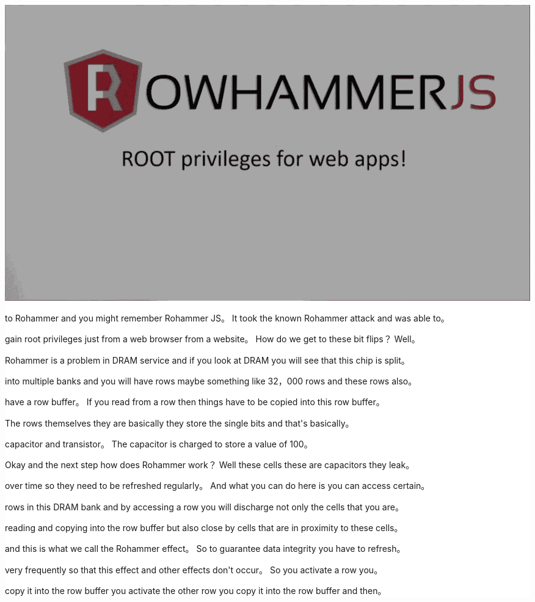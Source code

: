 ![](img/7b957fca6b8ad4c58c4ad990e3f0e20d_3.png)

 to Rohammer and you might remember Rohammer JS。 It took the known Rohammer attack and was able to。

 gain root privileges just from a web browser from a website。 How do we get to these bit flips？ Well。

 Rohammer is a problem in DRAM service and if you look at DRAM you will see that this chip is split。

 into multiple banks and you will have rows maybe something like 32，000 rows and these rows also。

 have a row buffer。 If you read from a row then things have to be copied into this row buffer。

 The rows themselves they are basically they store the single bits and that's basically。

 capacitor and transistor。 The capacitor is charged to store a value of 100。

 Okay and the next step how does Rohammer work？ Well these cells these are capacitors they leak。

 over time so they need to be refreshed regularly。 And what you can do here is you can access certain。

 rows in this DRAM bank and by accessing a row you will discharge not only the cells that you are。

 reading and copying into the row buffer but also close by cells that are in proximity to these cells。

 and this is what we call the Rohammer effect。 So to guarantee data integrity you have to refresh。

 very frequently so that this effect and other effects don't occur。 So you activate a row you。

 copy it into the row buffer you activate the other row you copy it into the row buffer and then。
